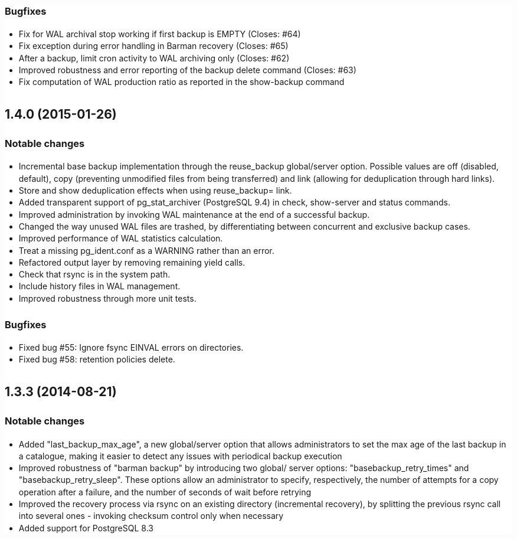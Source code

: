 ### Bugfixes

- Fix for WAL archival stop working if first backup is EMPTY
  (Closes: #64)
- Fix exception during error handling in Barman recovery
  (Closes: #65)
- After a backup, limit cron activity to WAL archiving only
  (Closes: #62)
- Improved robustness and error reporting of the backup delete
  command (Closes: #63)
- Fix computation of WAL production ratio as reported in the
  show-backup command

## 1.4.0 (2015-01-26)

### Notable changes

- Incremental base backup implementation through the reuse_backup
  global/server option. Possible values are off (disabled,
  default), copy (preventing unmodified files from being
  transferred) and link (allowing for deduplication through hard
  links).
- Store and show deduplication effects when using reuse_backup=
  link.
- Added transparent support of pg_stat_archiver (PostgreSQL 9.4) in
  check, show-server and status commands.
- Improved administration by invoking WAL maintenance at the end of
  a successful backup.
- Changed the way unused WAL files are trashed, by differentiating
  between concurrent and exclusive backup cases.
- Improved performance of WAL statistics calculation.
- Treat a missing pg_ident.conf as a WARNING rather than an error.
- Refactored output layer by removing remaining yield calls.
- Check that rsync is in the system path.
- Include history files in WAL management.
- Improved robustness through more unit tests.

### Bugfixes

- Fixed bug #55: Ignore fsync EINVAL errors on directories.
- Fixed bug #58: retention policies delete.

## 1.3.3 (2014-08-21)

### Notable changes

- Added "last_backup_max_age", a new global/server option that
  allows administrators to set the max age of the last backup in a
  catalogue, making it easier to detect any issues with periodical
  backup execution
- Improved robustness of "barman backup" by introducing two global/
  server options: "basebackup_retry_times" and
  "basebackup_retry_sleep". These options allow an administrator to
  specify, respectively, the number of attempts for a copy
  operation after a failure, and the number of seconds of wait
  before retrying
- Improved the recovery process via rsync on an existing directory
  (incremental recovery), by splitting the previous rsync call into
  several ones - invoking checksum control only when necessary
- Added support for PostgreSQL 8.3
